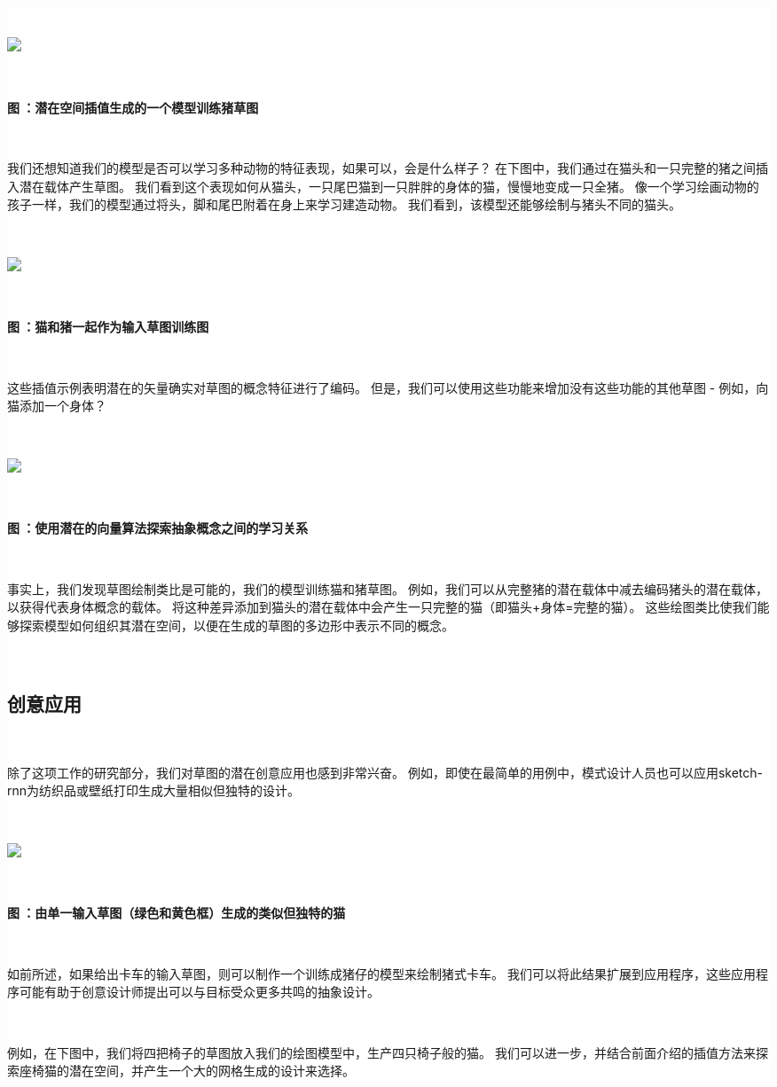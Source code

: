 ​

![](//blog-10039692.file.myqcloud.com/1492191027884_5667_1492191032504.png)

​

**图 ：潜在空间插值生成的一个模型训练猪草图** 

​

我们还想知道我们的模型是否可以学习多种动物的特征表现，如果可以，会是什么样子？ 在下图中，我们通过在猫头和一只完整的猪之间插入潜在载体产生草图。 我们看到这个表现如何从猫头，一只尾巴猫到一只胖胖的身体的猫，慢慢地变成一只全猪。 像一个学习绘画动物的孩子一样，我们的模型通过将头，脚和尾巴附着在身上来学习建造动物。 我们看到，该模型还能够绘制与猪头不同的猫头。

​

![](//blog-10039692.file.myqcloud.com/1492191360843_7414_1492191365245.png)

​

**图 ：猫和猪一起作为输入草图训练图**

​

这些插值示例表明潜在的矢量确实对草图的概念特征进行了编码。 但是，我们可以使用这些功能来增加没有这些功能的其他草图 - 例如，向猫添加一个身体？

​

![](//blog-10039692.file.myqcloud.com/1492191457827_1275_1492191462127.png)

​

**图 ：使用潜在的向量算法探索抽象概念之间的学习关系**

​

事实上，我们发现草图绘制类比是可能的，我们的模型训练猫和猪草图。 例如，我们可以从完整猪的潜在载体中减去编码猪头的潜在载体，以获得代表身体概念的载体。 将这种差异添加到猫头的潜在载体中会产生一只完整的猫（即猫头+身体=完整的猫）。 这些绘图类比使我们能够探索模型如何组织其潜在空间，以便在生成的草图的多边形中表示不同的概念。

​

## 创意应用

​

除了这项工作的研究部分，我们对草图的潜在创意应用也感到非常兴奋。 例如，即使在最简单的用例中，模式设计人员也可以应用sketch-rnn为纺织品或壁纸打印生成大量相似但独特的设计。

​

![](//blog-10039692.file.myqcloud.com/1492191681743_1694_1492191686918.png)

​

**图 ：由单一输入草图（绿色和黄色框）生成的类似但独特的猫**

​

如前所述，如果给出卡车的输入草图，则可以制作一个训练成猪仔的模型来绘制猪式卡车。 我们可以将此结果扩展到应用程序，这些应用程序可能有助于创意设计师提出可以与目标受众更多共鸣的抽象设计。

​

例如，在下图中，我们将四把椅子的草图放入我们的绘图模型中，生产四只椅子般的猫。 我们可以进一步，并结合前面介绍的插值方法来探索座椅猫的潜在空间，并产生一个大的网格生成的设计来选择。
